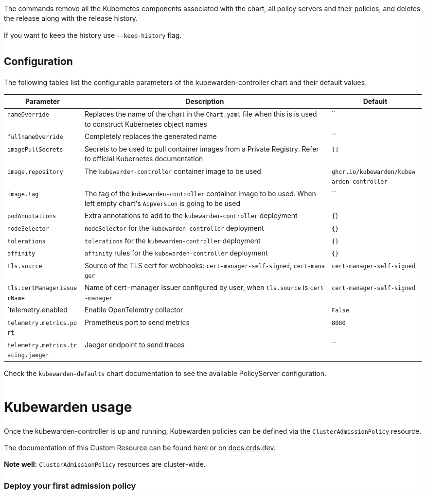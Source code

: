 The commands remove all the Kubernetes components associated with the chart, all
policy servers and their policies, and deletes the release along with the release
history.

If you want to keep the history use `--keep-history` flag.

## Configuration

The following tables list the configurable parameters of the kubewarden-controller
chart and their default values.

| Parameter                          | Description                                                                                                              | Default             |
| ---------------------------------- | ------------------------------------------------------------------------------------------------------------------------ | ------------------- |
| `nameOverride`                     | Replaces the name of the chart in the `Chart.yaml` file when this is is used to construct Kubernetes object names         | ``                  |
| `fullnameOverride`                 | Completely replaces the generated name                                                                                   | ``                  |
| `imagePullSecrets`                 | Secrets to be used to pull container images from a Private Registry. Refer to [official Kubernetes documentation](https://kubernetes.io/docs/tasks/configure-pod-container/pull-image-private-registry/) | `[]` |
| `image.repository`                 | The `kubewarden-controller` container image to be used                                                                      | `ghcr.io/kubewarden/kubewarden-controller` |
| `image.tag`                        | The tag of the `kubewarden-controller` container image to be used. When left empty chart's `AppVersion` is going to be used | ``                  |
| `podAnnotations`                   | Extra annotations to add to the `kubewarden-controller` deployment                                                          | `{}`                |
| `nodeSelector`                     | `nodeSelector` for the `kubewarden-controller` deployment                                                                   | `{}`                |
| `tolerations`                      | `tolerations` for the `kubewarden-controller` deployment                                                                    | `{}`                |
| `affinity`                         | `affinity` rules for the `kubewarden-controller` deployment                                                                 | `{}`                |
| `tls.source`                       | Source of the TLS cert for webhooks: `cert-manager-self-signed`, `cert-manager`                                          | `cert-manager-self-signed` |
| `tls.certManagerIssuerName`        | Name of cert-manager Issuer configured by user, when `tls.source` is `cert-manager`                                      | `cert-manager-self-signed` |
| `telemetry.enabled                 | Enable OpenTelemtry collector                                                                                            | `False` |
| `telemetry.metrics.port`           | Prometheus port to send metrics                                                                                          | `8080` |
| `telemetry.metrics.tracing.jaeger` | Jaeger endpoint to send traces                                                                                           |  ``|

Check the `kubewarden-defaults` chart documentation to see the available PolicyServer configuration.

# Kubewarden usage

Once the kubewarden-controller is up and running, Kubewarden policies can be
defined via the `ClusterAdmissionPolicy` resource.

The documentation of this Custom Resource can be found
[here](https://github.com/kubewarden/kubewarden-controller/blob/main/docs/crds/README.asciidoc)
or on [docs.crds.dev](https://doc.crds.dev/github.com/kubewarden/kubewarden-controller).

**Note well:** `ClusterAdmissionPolicy` resources are cluster-wide.

### Deploy your first admission policy
